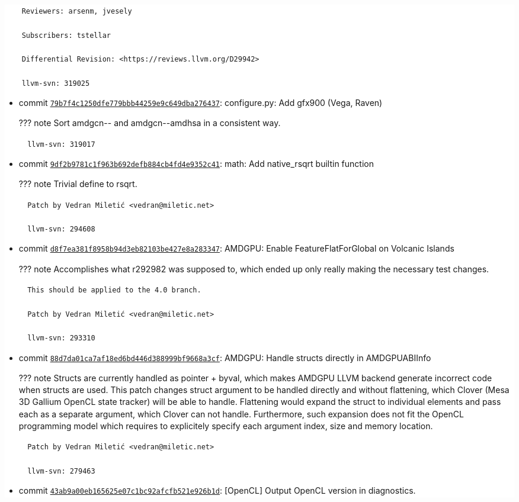         Reviewers: arsenm, jvesely

        Subscribers: tstellar

        Differential Revision: <https://reviews.llvm.org/D29942>

        llvm-svn: 319025

- commit [`79b7f4c1250dfe779bbb44259e9c649dba276437`](https://github.com/llvm/llvm-project/commit/79b7f4c1250dfe779bbb44259e9c649dba276437): configure.py: Add gfx900 (Vega, Raven)

    ??? note
        Sort amdgcn-- and amdgcn--amdhsa in a consistent way.

        llvm-svn: 319017

- commit [`9df2b9781c1f963b692defb884cb4fd4e9352c41`](https://github.com/llvm/llvm-project/commit/9df2b9781c1f963b692defb884cb4fd4e9352c41): math: Add native_rsqrt builtin function

    ??? note
        Trivial define to rsqrt.

        Patch by Vedran Miletić <vedran@miletic.net>

        llvm-svn: 294608

- commit [`d8f7ea381f8958b94d3eb82103be427e8a283347`](https://github.com/llvm/llvm-project/commit/d8f7ea381f8958b94d3eb82103be427e8a283347): AMDGPU: Enable FeatureFlatForGlobal on Volcanic Islands

    ??? note
        Accomplishes what r292982 was supposed to, which ended up
        only really making the necessary test changes.

        This should be applied to the 4.0 branch.

        Patch by Vedran Miletić <vedran@miletic.net>

        llvm-svn: 293310

- commit [`88d7da01ca7af18ed6bd446d388999bf9668a3cf`](https://github.com/llvm/llvm-project/commit/88d7da01ca7af18ed6bd446d388999bf9668a3cf): AMDGPU: Handle structs directly in AMDGPUABIInfo

    ??? note
        Structs are currently handled as pointer + byval, which makes AMDGPU
        LLVM backend generate incorrect code when structs are used. This patch
        changes struct argument to be handled directly and without flattening,
        which Clover (Mesa 3D Gallium OpenCL state tracker) will be able to
        handle. Flattening would expand the struct to individual elements and
        pass each as a separate argument, which Clover can not
        handle. Furthermore, such expansion does not fit the OpenCL
        programming model which requires to explicitely specify each argument
        index, size and memory location.

        Patch by Vedran Miletić <vedran@miletic.net>

        llvm-svn: 279463

- commit [`43ab9a00eb165625e07c1bc92afcfb521e926b1d`](https://github.com/llvm/llvm-project/commit/43ab9a00eb165625e07c1bc92afcfb521e926b1d): \[OpenCL\] Output OpenCL version in diagnostics.
